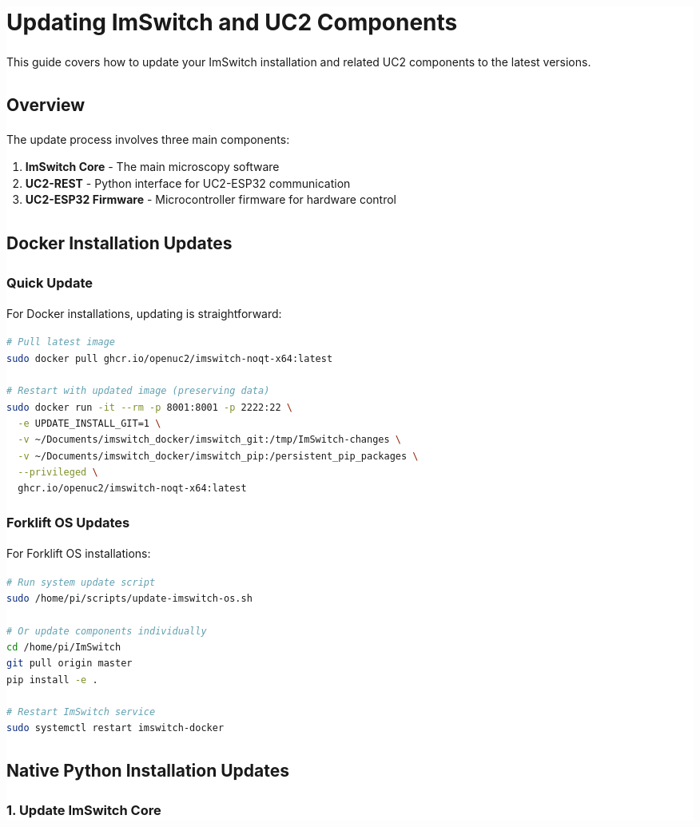 # Updating ImSwitch and UC2 Components

This guide covers how to update your ImSwitch installation and related UC2 components to the latest versions.

## Overview

The update process involves three main components:
1. **ImSwitch Core** - The main microscopy software
2. **UC2-REST** - Python interface for UC2-ESP32 communication
3. **UC2-ESP32 Firmware** - Microcontroller firmware for hardware control

## Docker Installation Updates

### Quick Update

For Docker installations, updating is straightforward:

```bash
# Pull latest image
sudo docker pull ghcr.io/openuc2/imswitch-noqt-x64:latest

# Restart with updated image (preserving data)
sudo docker run -it --rm -p 8001:8001 -p 2222:22 \
  -e UPDATE_INSTALL_GIT=1 \
  -v ~/Documents/imswitch_docker/imswitch_git:/tmp/ImSwitch-changes \
  -v ~/Documents/imswitch_docker/imswitch_pip:/persistent_pip_packages \
  --privileged \
  ghcr.io/openuc2/imswitch-noqt-x64:latest
```

### Forklift OS Updates

For Forklift OS installations:

```bash
# Run system update script
sudo /home/pi/scripts/update-imswitch-os.sh

# Or update components individually
cd /home/pi/ImSwitch
git pull origin master
pip install -e .

# Restart ImSwitch service
sudo systemctl restart imswitch-docker
```

## Native Python Installation Updates

### 1. Update ImSwitch Core
